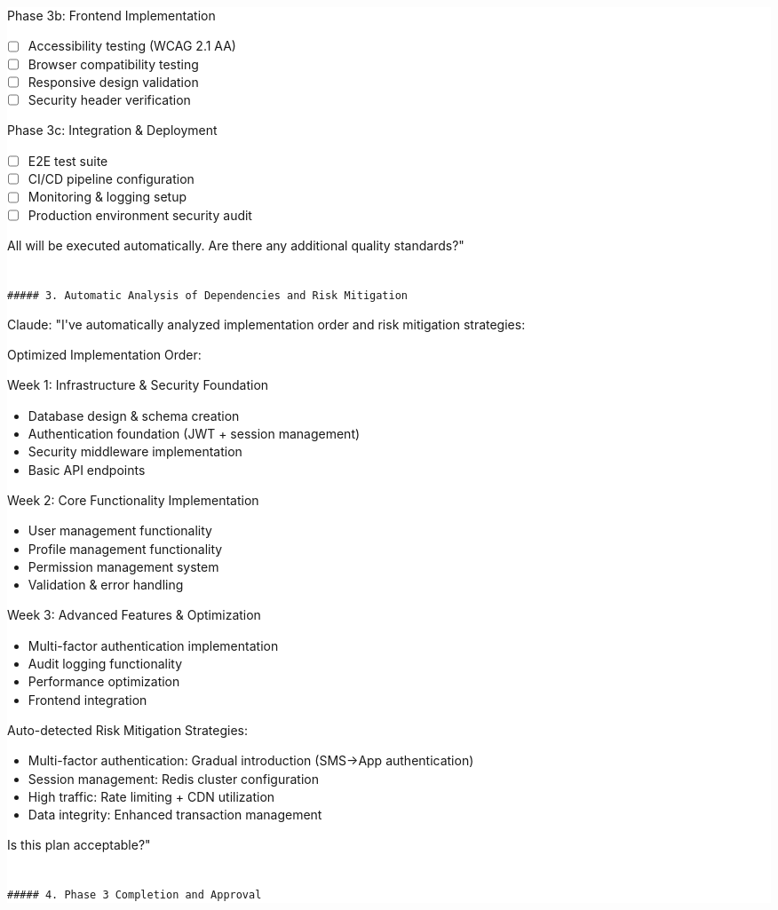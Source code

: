 Phase 3b: Frontend Implementation

- [ ] Accessibility testing (WCAG 2.1 AA)
- [ ] Browser compatibility testing
- [ ] Responsive design validation
- [ ] Security header verification

Phase 3c: Integration & Deployment

- [ ] E2E test suite
- [ ] CI/CD pipeline configuration
- [ ] Monitoring & logging setup
- [ ] Production environment security audit

All will be executed automatically. Are there any additional quality standards?"

```

##### 3. Automatic Analysis of Dependencies and Risk Mitigation
```

Claude: "I've automatically analyzed implementation order and risk mitigation strategies:

Optimized Implementation Order:

Week 1: Infrastructure & Security Foundation

- Database design & schema creation
- Authentication foundation (JWT + session management)
- Security middleware implementation
- Basic API endpoints

Week 2: Core Functionality Implementation

- User management functionality
- Profile management functionality
- Permission management system
- Validation & error handling

Week 3: Advanced Features & Optimization

- Multi-factor authentication implementation
- Audit logging functionality
- Performance optimization
- Frontend integration

Auto-detected Risk Mitigation Strategies:

- Multi-factor authentication: Gradual introduction (SMS→App authentication)
- Session management: Redis cluster configuration
- High traffic: Rate limiting + CDN utilization
- Data integrity: Enhanced transaction management

Is this plan acceptable?"

```

##### 4. Phase 3 Completion and Approval
```
